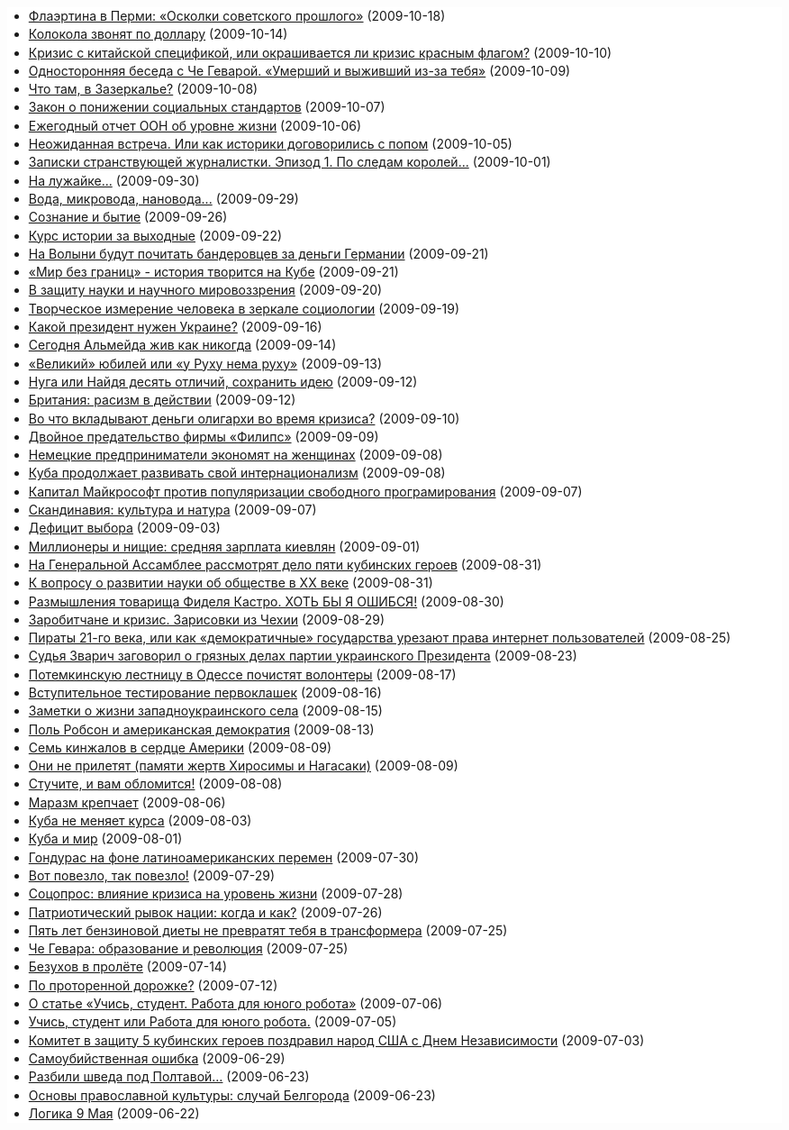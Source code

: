 * [Флаэртина в Перми:  «Осколки советского прошлого»](1532.md) (2009-10-18)
* [Колокола звонят по доллару](1518.md) (2009-10-14)
* [Кризис с китайской спецификой, или  окрашивается ли кризис красным флагом?](1509.md) (2009-10-10)
* [Односторонняя беседа с Че Геварой. «Умерший и выживший из-за тебя»](1505.md) (2009-10-09)
* [Что там, в Зазеркалье?](1504.md) (2009-10-08)
* [Закон о понижении социальных стандартов](1502.md) (2009-10-07)
* [Ежегодный отчет ООН об уровне жизни](1497.md) (2009-10-06)
* [Неожиданная встреча. Или как историки договорились с попом](1496.md) (2009-10-05)
* [Записки странствующей журналистки. Эпизод 1. По следам королей...](1484.md) (2009-10-01)
* [На лужайке...](1482.md) (2009-09-30)
* [Вода, микровода, нановода...](1478.md) (2009-09-29)
* [Сознание и бытие](1465.md) (2009-09-26)
* [Курс истории за выходные](1449.md) (2009-09-22)
* [На Волыни будут почитать бандеровцев за деньги Германии](1445.md) (2009-09-21)
* [«Мир без границ» - история творится на Кубе](1447.md) (2009-09-21)
* [В защиту науки и научного мировоззрения](1442.md) (2009-09-20)
* [Творческое измерение человека в зеркале социологии](1436.md) (2009-09-19)
* [Какой президент нужен Украине?](1429.md) (2009-09-16)
* [Сегодня Альмейда жив как никогда](1424.md) (2009-09-14)
* [«Великий» юбилей или «у Руху нема руху»](1419.md) (2009-09-13)
* [Нуга или Найдя десять отличий, сохранить идею](1417.md) (2009-09-12)
* [Британия: расизм в действии](1418.md) (2009-09-12)
* [Во что вкладывают деньги олигархи во время кризиса?](1412.md) (2009-09-10)
* [Двойное предательство фирмы «Филипс»](1407.md) (2009-09-09)
* [Немецкие предприниматели экономят на женщинах](1405.md) (2009-09-08)
* [Куба продолжает развивать свой интернационализм](1406.md) (2009-09-08)
* [Капитал Майкрософт против популяризации свободного програмирования](1402.md) (2009-09-07)
* [Скандинавия: культура и натура](1404.md) (2009-09-07)
* [Дефицит выбора](1388.md) (2009-09-03)
* [Миллионеры и нищие: средняя зарплата киевлян](1382.md) (2009-09-01)
* [На Генеральной Ассамблее рассмотрят дело пяти кубинских героев](1378.md) (2009-08-31)
* [К вопросу о развитии науки об обществе в ХХ веке](1380.md) (2009-08-31)
* [Размышления товарища Фиделя Кастро.  ХОТЬ БЫ Я ОШИБСЯ!](1375.md) (2009-08-30)
* [Заробитчане и кризис. Зарисовки из Чехии](1372.md) (2009-08-29)
* [Пираты 21-го века, или как «демократичные» государства урезают права интернет пользователей](1363.md) (2009-08-25)
* [Судья Зварич заговорил о грязных делах партии украинского Президента](1355.md) (2009-08-23)
* [Потемкинскую лестницу в Одессе почистят волонтеры](1338.md) (2009-08-17)
* [Вступительное тестирование первоклашек](1334.md) (2009-08-16)
* [Заметки о жизни западноукраинского села](1327.md) (2009-08-15)
* [Поль Робсон и американская демократия](1321.md) (2009-08-13)
* [Семь кинжалов в сердце Америки](1308.md) (2009-08-09)
* [Они не прилетят (памяти жертв Хиросимы и Нагасаки)](1309.md) (2009-08-09)
* [Стучите, и вам обломится!](1305.md) (2009-08-08)
* [Маразм крепчает](1298.md) (2009-08-06)
* [Куба не меняет курса](1293.md) (2009-08-03)
* [Куба и мир](1288.md) (2009-08-01)
* [Гондурас на фоне латиноамериканских перемен](1286.md) (2009-07-30)
* [Вот повезло, так повезло!](1284.md) (2009-07-29)
* [Соцопрос: влияние кризиса на уровень жизни](1282.md) (2009-07-28)
* [Патриотический рывок нации: когда и как?](1278.md) (2009-07-26)
* [Пять лет бензиновой диеты не превратят тебя в трансформера](1275.md) (2009-07-25)
* [Че Гевара: образование и революция](1277.md) (2009-07-25)
* [Безухов в пролёте](1246.md) (2009-07-14)
* [По проторенной дорожке?](1241.md) (2009-07-12)
* [О статье «Учись, студент. Работа для юного робота»](1221.md) (2009-07-06)
* [Учись, студент или Работа для юного робота.](1219.md) (2009-07-05)
* [Комитет в защиту 5 кубинских героев поздравил народ США с Днем Независимости](1212.md) (2009-07-03)
* [Самоубийственная ошибка](1198.md) (2009-06-29)
* [Разбили шведа под Полтавой…](1167.md) (2009-06-23)
* [Основы православной культуры: случай Белгорода](1168.md) (2009-06-23)
* [Логика 9 Мая](1164.md) (2009-06-22)